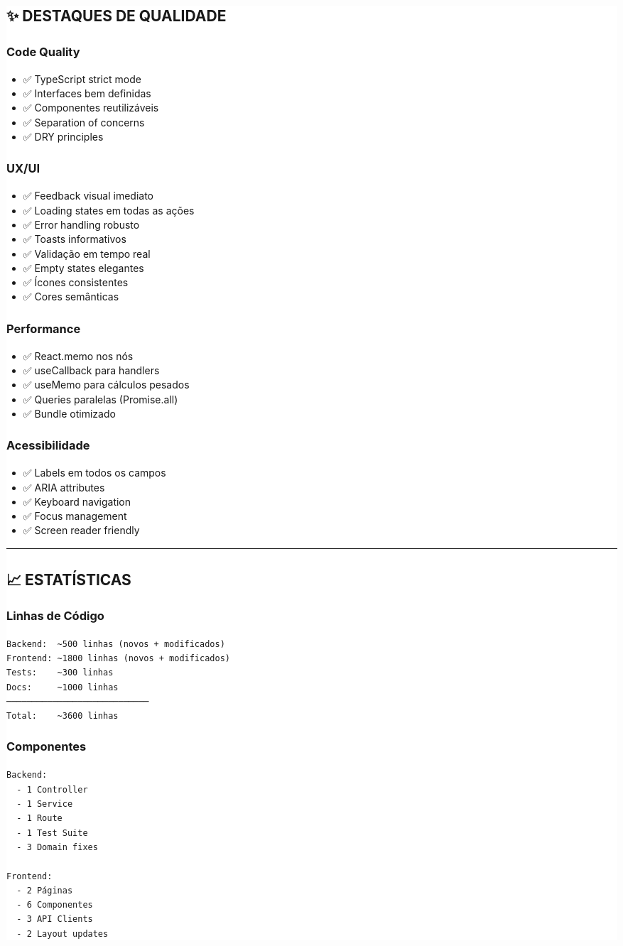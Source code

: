 ## ✨ DESTAQUES DE QUALIDADE

### Code Quality
- ✅ TypeScript strict mode
- ✅ Interfaces bem definidas
- ✅ Componentes reutilizáveis
- ✅ Separation of concerns
- ✅ DRY principles

### UX/UI
- ✅ Feedback visual imediato
- ✅ Loading states em todas as ações
- ✅ Error handling robusto
- ✅ Toasts informativos
- ✅ Validação em tempo real
- ✅ Empty states elegantes
- ✅ Ícones consistentes
- ✅ Cores semânticas

### Performance
- ✅ React.memo nos nós
- ✅ useCallback para handlers
- ✅ useMemo para cálculos pesados
- ✅ Queries paralelas (Promise.all)
- ✅ Bundle otimizado

### Acessibilidade
- ✅ Labels em todos os campos
- ✅ ARIA attributes
- ✅ Keyboard navigation
- ✅ Focus management
- ✅ Screen reader friendly

---

## 📈 ESTATÍSTICAS

### Linhas de Código
```
Backend:  ~500 linhas (novos + modificados)
Frontend: ~1800 linhas (novos + modificados)
Tests:    ~300 linhas
Docs:     ~1000 linhas
────────────────────────────
Total:    ~3600 linhas
```

### Componentes
```
Backend:
  - 1 Controller
  - 1 Service
  - 1 Route
  - 1 Test Suite
  - 3 Domain fixes

Frontend:
  - 2 Páginas
  - 6 Componentes
  - 3 API Clients
  - 2 Layout updates
```